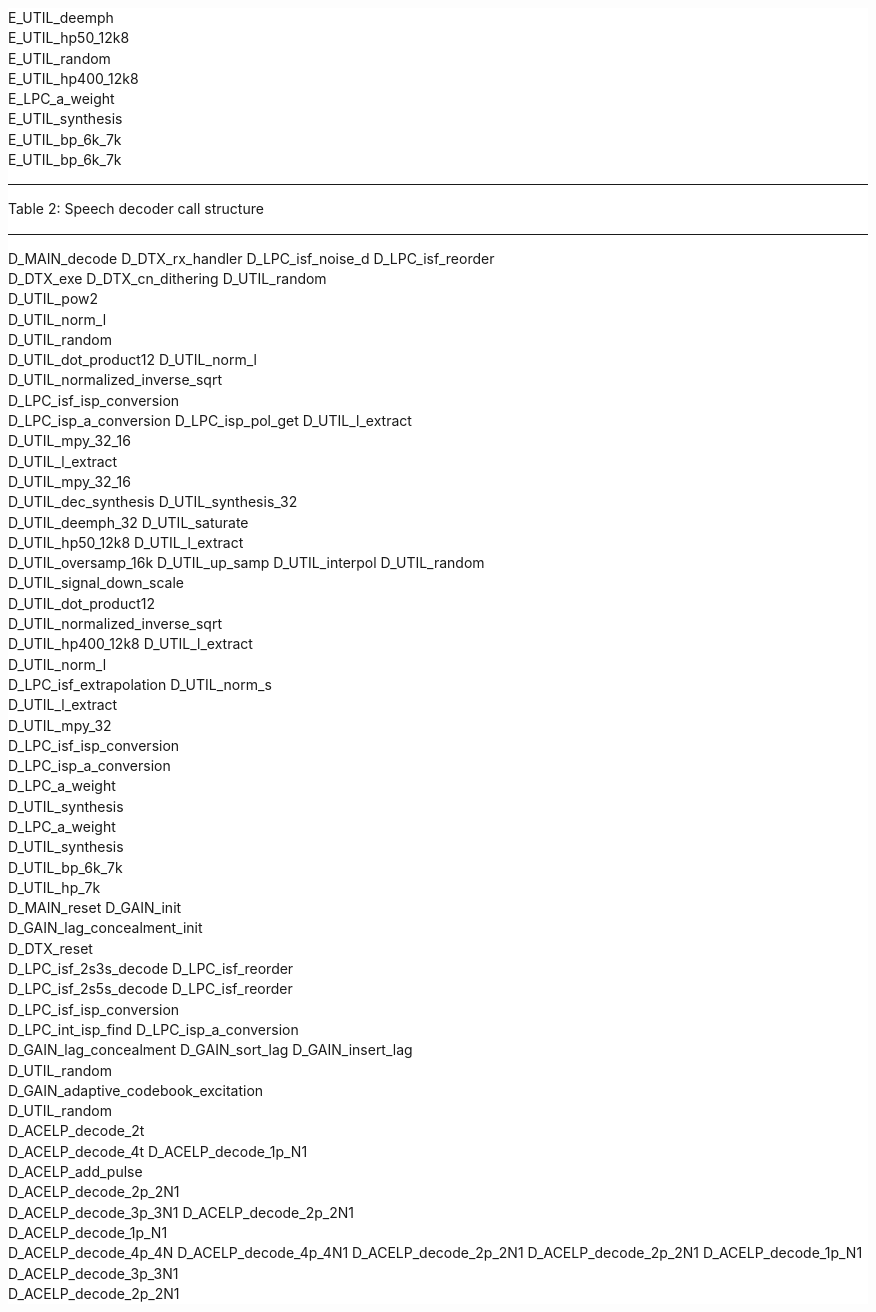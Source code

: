 E_UTIL_deemph  
E_UTIL_hp50_12k8  
E_UTIL_random  
E_UTIL_hp400_12k8  
E_LPC_a_weight  
E_UTIL_synthesis  
E_UTIL_bp_6k_7k  
E_UTIL_bp_6k_7k
* * *
Table 2: Speech decoder call structure
* * *
D_MAIN_decode D_DTX_rx_handler D_LPC_isf_noise_d D_LPC_isf_reorder  
D_DTX_exe D_DTX_cn_dithering D_UTIL_random  
D_UTIL_pow2  
D_UTIL_norm_l  
D_UTIL_random  
D_UTIL_dot_product12 D_UTIL_norm_l  
D_UTIL_normalized_inverse_sqrt  
D_LPC_isf_isp_conversion  
D_LPC_isp_a_conversion D_LPC_isp_pol_get D_UTIL_l_extract  
D_UTIL_mpy_32_16  
D_UTIL_l_extract  
D_UTIL_mpy_32_16  
D_UTIL_dec_synthesis D_UTIL_synthesis_32  
D_UTIL_deemph_32 D_UTIL_saturate  
D_UTIL_hp50_12k8 D_UTIL_l_extract  
D_UTIL_oversamp_16k D_UTIL_up_samp D_UTIL_interpol D_UTIL_random  
D_UTIL_signal_down_scale  
D_UTIL_dot_product12  
D_UTIL_normalized_inverse_sqrt  
D_UTIL_hp400_12k8 D_UTIL_l_extract  
D_UTIL_norm_l  
D_LPC_isf_extrapolation D_UTIL_norm_s  
D_UTIL_l_extract  
D_UTIL_mpy_32  
D_LPC_isf_isp_conversion  
D_LPC_isp_a_conversion  
D_LPC_a_weight  
D_UTIL_synthesis  
D_LPC_a_weight  
D_UTIL_synthesis  
D_UTIL_bp_6k_7k  
D_UTIL_hp_7k  
D_MAIN_reset D_GAIN_init  
D_GAIN_lag_concealment_init  
D_DTX_reset  
D_LPC_isf_2s3s_decode D_LPC_isf_reorder  
D_LPC_isf_2s5s_decode D_LPC_isf_reorder  
D_LPC_isf_isp_conversion  
D_LPC_int_isp_find D_LPC_isp_a_conversion  
D_GAIN_lag_concealment D_GAIN_sort_lag D_GAIN_insert_lag  
D_UTIL_random  
D_GAIN_adaptive_codebook_excitation  
D_UTIL_random  
D_ACELP_decode_2t  
D_ACELP_decode_4t D_ACELP_decode_1p_N1  
D_ACELP_add_pulse  
D_ACELP_decode_2p_2N1  
D_ACELP_decode_3p_3N1 D_ACELP_decode_2p_2N1  
D_ACELP_decode_1p_N1  
D_ACELP_decode_4p_4N D_ACELP_decode_4p_4N1 D_ACELP_decode_2p_2N1
D_ACELP_decode_2p_2N1 D_ACELP_decode_1p_N1  
D_ACELP_decode_3p_3N1  
D_ACELP_decode_2p_2N1  